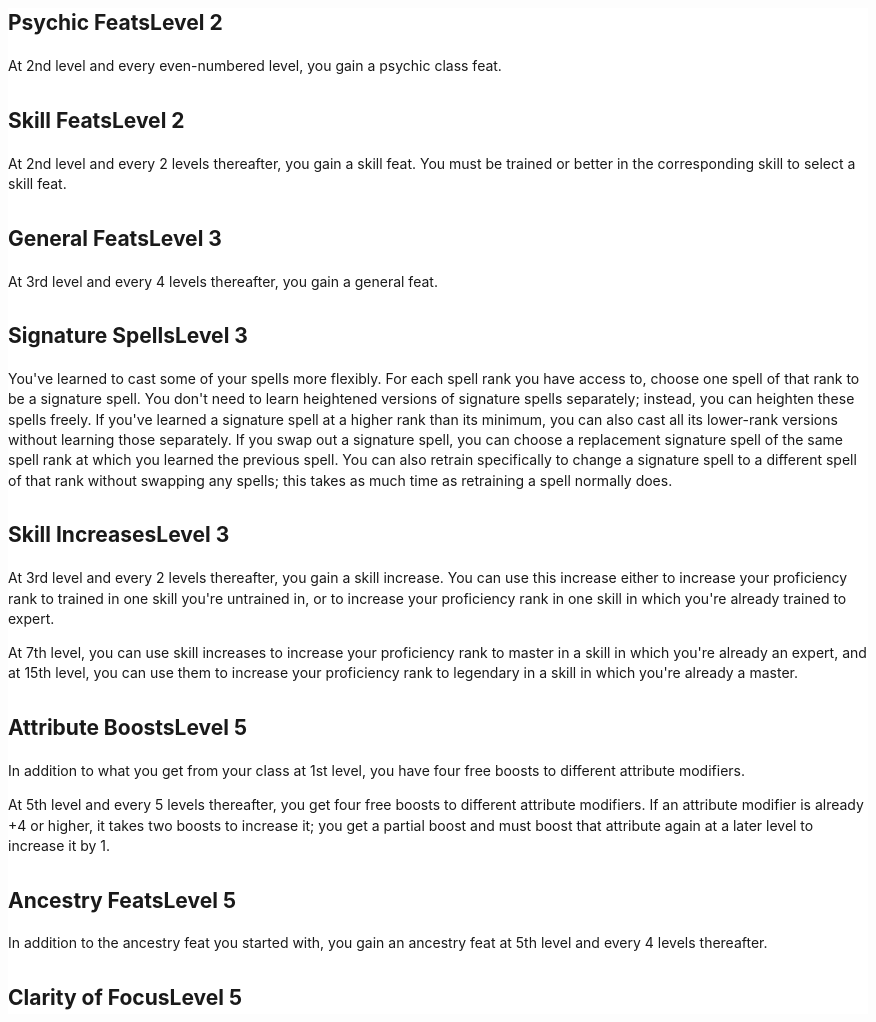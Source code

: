 ## Psychic FeatsLevel 2

At 2nd level and every even-numbered level, you gain a psychic class feat.

## Skill FeatsLevel 2

At 2nd level and every 2 levels thereafter, you gain a skill feat. You must be trained or better in the corresponding skill to select a skill feat.

## General FeatsLevel 3

At 3rd level and every 4 levels thereafter, you gain a general feat.

## Signature SpellsLevel 3

You've learned to cast some of your spells more flexibly. For each spell rank you have access to, choose one spell of that rank to be a signature spell. You don't need to learn heightened versions of signature spells separately; instead, you can heighten these spells freely. If you've learned a signature spell at a higher rank than its minimum, you can also cast all its lower-rank versions without learning those separately. If you swap out a signature spell, you can choose a replacement signature spell of the same spell rank at which you learned the previous spell. You can also retrain specifically to change a signature spell to a different spell of that rank without swapping any spells; this takes as much time as retraining a spell normally does.

## Skill IncreasesLevel 3

At 3rd level and every 2 levels thereafter, you gain a skill increase. You can use this increase either to increase your proficiency rank to trained in one skill you're untrained in, or to increase your proficiency rank in one skill in which you're already trained to expert.

At 7th level, you can use skill increases to increase your proficiency rank to master in a skill in which you're already an expert, and at 15th level, you can use them to increase your proficiency rank to legendary in a skill in which you're already a master.

## Attribute BoostsLevel 5

In addition to what you get from your class at 1st level, you have four free boosts to different attribute modifiers.

At 5th level and every 5 levels thereafter, you get four free boosts to different attribute modifiers. If an attribute modifier is already +4 or higher, it takes two boosts to increase it; you get a partial boost and must boost that attribute again at a later level to increase it by 1.

## Ancestry FeatsLevel 5

In addition to the ancestry feat you started with, you gain an ancestry feat at 5th level and every 4 levels thereafter.

## Clarity of FocusLevel 5
